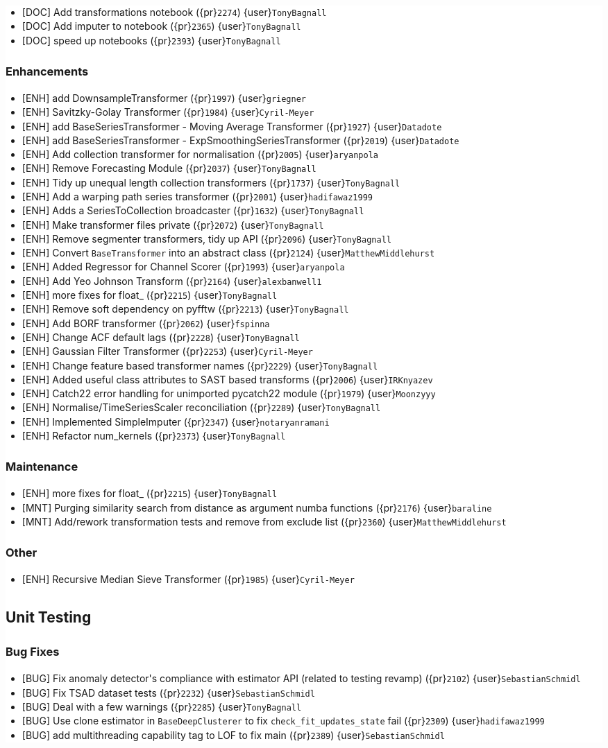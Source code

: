 - [DOC] Add transformations notebook ({pr}`2274`) {user}`TonyBagnall`
- [DOC] Add imputer to notebook ({pr}`2365`) {user}`TonyBagnall`
- [DOC] speed up notebooks ({pr}`2393`) {user}`TonyBagnall`

### Enhancements

- [ENH] add DownsampleTransformer ({pr}`1997`) {user}`griegner`
- [ENH] Savitzky-Golay Transformer ({pr}`1984`) {user}`Cyril-Meyer`
- [ENH] add BaseSeriesTransformer - Moving Average Transformer ({pr}`1927`) {user}`Datadote`
- [ENH] add BaseSeriesTransformer - ExpSmoothingSeriesTransformer ({pr}`2019`) {user}`Datadote`
- [ENH] Add collection transformer for normalisation ({pr}`2005`) {user}`aryanpola`
- [ENH] Remove Forecasting Module ({pr}`2037`) {user}`TonyBagnall`
- [ENH] Tidy up unequal length collection transformers ({pr}`1737`) {user}`TonyBagnall`
- [ENH] Add a warping path series transformer  ({pr}`2001`) {user}`hadifawaz1999`
- [ENH] Adds a SeriesToCollection broadcaster ({pr}`1632`) {user}`TonyBagnall`
- [ENH] Make transformer files private ({pr}`2072`) {user}`TonyBagnall`
- [ENH] Remove segmenter transformers, tidy up API ({pr}`2096`) {user}`TonyBagnall`
- [ENH] Convert `BaseTransformer` into an abstract class ({pr}`2124`) {user}`MatthewMiddlehurst`
- [ENH] Added Regressor for Channel Scorer ({pr}`1993`) {user}`aryanpola`
- [ENH] Add Yeo Johnson Transform ({pr}`2164`) {user}`alexbanwell1`
- [ENH] more fixes for float_ ({pr}`2215`) {user}`TonyBagnall`
- [ENH] Remove soft dependency on pyfftw ({pr}`2213`) {user}`TonyBagnall`
- [ENH] Add BORF transformer ({pr}`2062`) {user}`fspinna`
- [ENH] Change ACF default lags ({pr}`2228`) {user}`TonyBagnall`
- [ENH] Gaussian Filter Transformer ({pr}`2253`) {user}`Cyril-Meyer`
- [ENH] Change feature based transformer names ({pr}`2229`) {user}`TonyBagnall`
- [ENH] Added useful class attributes to SAST based transforms ({pr}`2006`) {user}`IRKnyazev`
- [ENH] Catch22 error handling for unimported pycatch22 module ({pr}`1979`) {user}`Moonzyyy`
- [ENH] Normalise/TimeSeriesScaler reconciliation ({pr}`2289`) {user}`TonyBagnall`
- [ENH] Implemented SimpleImputer ({pr}`2347`) {user}`notaryanramani`
- [ENH] Refactor num_kernels ({pr}`2373`) {user}`TonyBagnall`

### Maintenance

- [ENH] more fixes for float_ ({pr}`2215`) {user}`TonyBagnall`
- [MNT] Purging similarity search from distance as argument numba functions ({pr}`2176`) {user}`baraline`
- [MNT] Add/rework transformation tests and remove from exclude list ({pr}`2360`) {user}`MatthewMiddlehurst`

### Other

- [ENH] Recursive Median Sieve Transformer ({pr}`1985`) {user}`Cyril-Meyer`

## Unit Testing

### Bug Fixes

- [BUG] Fix anomaly detector's compliance with estimator API (related to testing revamp) ({pr}`2102`) {user}`SebastianSchmidl`
- [BUG] Fix TSAD dataset tests ({pr}`2232`) {user}`SebastianSchmidl`
- [BUG] Deal with a few warnings ({pr}`2285`) {user}`TonyBagnall`
- [BUG] Use clone estimator in `BaseDeepClusterer` to fix `check_fit_updates_state` fail ({pr}`2309`) {user}`hadifawaz1999`
- [BUG] add multithreading capability tag to LOF to fix main ({pr}`2389`) {user}`SebastianSchmidl`
